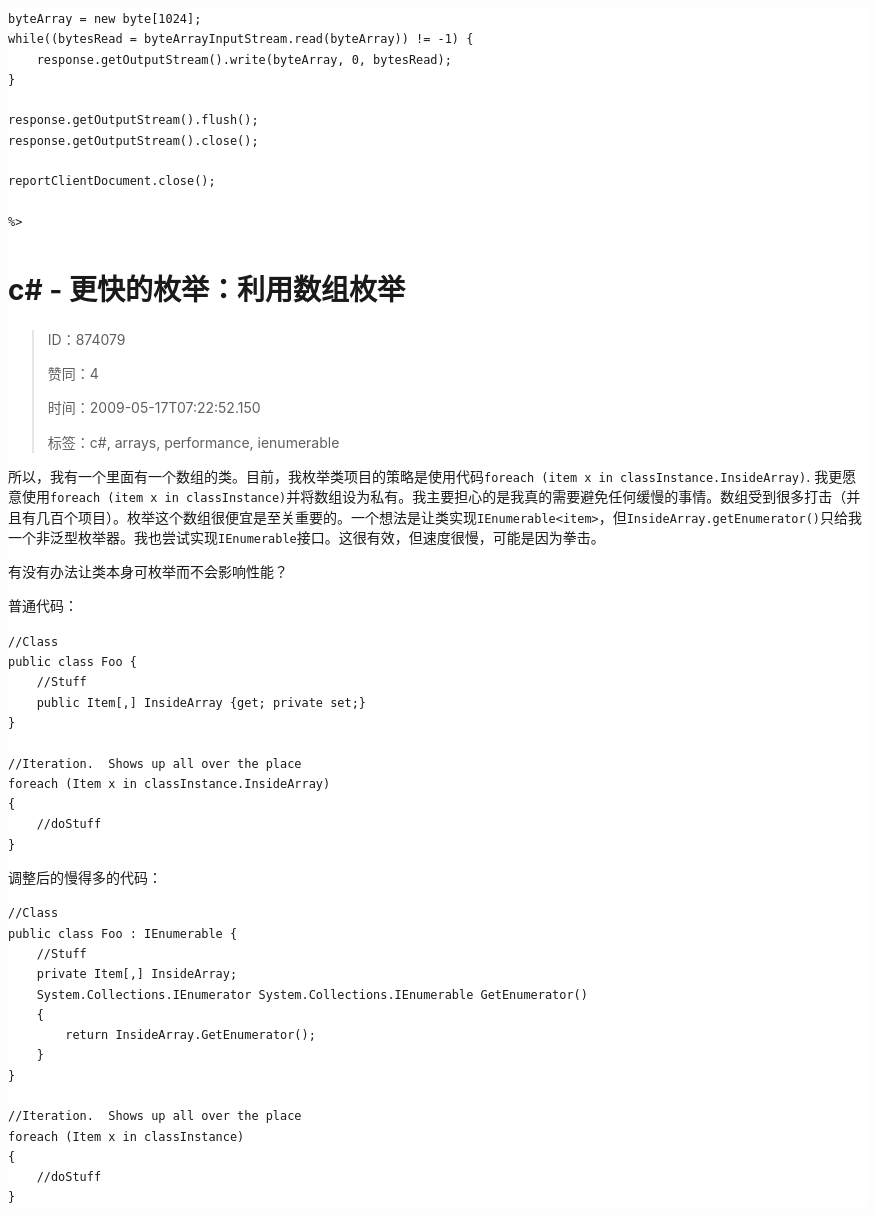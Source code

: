 ```
byteArray = new byte[1024];
while((bytesRead = byteArrayInputStream.read(byteArray)) != -1) {
    response.getOutputStream().write(byteArray, 0, bytesRead);  
}

response.getOutputStream().flush();
response.getOutputStream().close();

reportClientDocument.close();

%> 
```

# c# - 更快的枚举：利用数组枚举

> ID：874079
> 
> 赞同：4
> 
> 时间：2009-05-17T07:22:52.150
> 
> 标签：c#, arrays, performance, ienumerable

所以，我有一个里面有一个数组的类。目前，我枚举类项目的策略是使用代码`foreach (item x in classInstance.InsideArray)`. 我更愿意使用`foreach (item x in classInstance)`并将数组设为私有。我主要担心的是我真的需要避免任何缓慢的事情。数组受到很多打击（并且有几百个项目）。枚举这个数组很便宜是至关重要的。一个想法是让类实现`IEnumerable<item>`，但`InsideArray.getEnumerator()`只给我一个非泛型枚举器。我也尝试实现`IEnumerable`接口。这很有效，但速度很慢，可能是因为拳击。

有没有办法让类本身可枚举而不会影响性能？

普通代码：

```
//Class
public class Foo {
    //Stuff
    public Item[,] InsideArray {get; private set;}
}

//Iteration.  Shows up all over the place
foreach (Item x in classInstance.InsideArray)
{
    //doStuff
} 
```

调整后的慢得多的代码：

```
//Class
public class Foo : IEnumerable {
    //Stuff
    private Item[,] InsideArray;
    System.Collections.IEnumerator System.Collections.IEnumerable GetEnumerator()
    {
        return InsideArray.GetEnumerator();
    }
}

//Iteration.  Shows up all over the place
foreach (Item x in classInstance)
{
    //doStuff
} 
```
